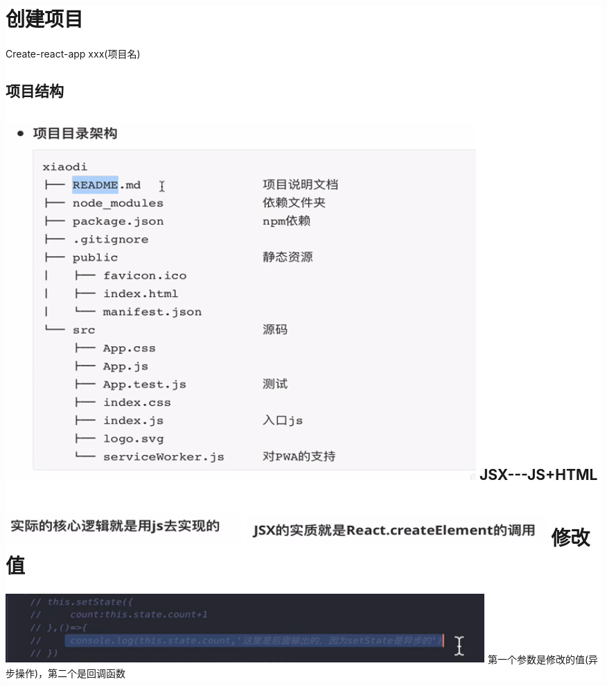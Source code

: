 **创建项目**
========

Create-react-app xxx(项目名)

****项目结构****
------------
![](../_v_images/_1582709096_29794.png)
****JSX---JS+HTML****
---------------------
![](../_v_images/_1582709106_22407.png)
![](../_v_images/_1582709113_22827.png)
****修改值****
===========
![](../_v_images/_1582709119_16952.png)
第一个参数是修改的值(异步操作)，第二个是回调函数
